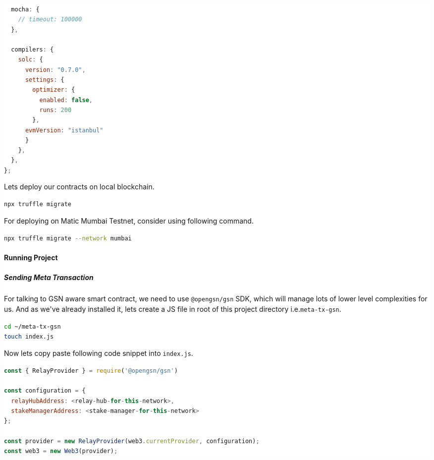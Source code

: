 ```js
  mocha: {
    // timeout: 100000
  },

  compilers: {
    solc: {
      version: "0.7.0",
      settings: {
        optimizer: {
          enabled: false,
          runs: 200
        },
      evmVersion: "istanbul"
      }
    },
  },
};
```

Lets deploy our contracts on local blockchain.

```bash
npx truffle migrate
```

For deploying on Matic Mumbai Testnet, consider using following command.

```bash
npx truffle migrate --network mumbai
```

#### Running Project

##### Sending Meta Transaction

For talking to GSN aware smart contract, we need to use `@opengsn/gsn` SDK, which will manage lots of lower level complexities for us. And as we've already installed it, lets create a JS file in root of this project directory i.e.`meta-tx-gsn`.

```bash
cd ~/meta-tx-gsn
touch index.js
```

Now lets copy paste following code snippet into `index.js`.

```js
const { RelayProvider } = require('@opengsn/gsn')

const configuration = { 
  relayHubAddress: <relay-hub-for-this-network>,
  stakeManagerAddress: <stake-manager-for-this-network> 
};

const provider = new RelayProvider(web3.currentProvider, configuration);
const web3 = new Web3(provider);
```

